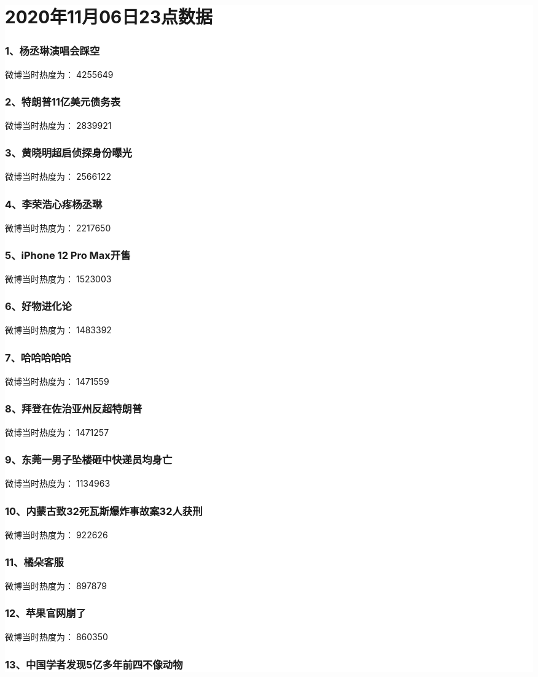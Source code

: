 #  2020年11月06日23点数据

### 1、杨丞琳演唱会踩空

微博当时热度为： 4255649

### 2、特朗普11亿美元债务表

微博当时热度为： 2839921

### 3、黄晓明超启侦探身份曝光

微博当时热度为： 2566122

### 4、李荣浩心疼杨丞琳

微博当时热度为： 2217650

### 5、iPhone 12 Pro Max开售

微博当时热度为： 1523003

### 6、好物进化论

微博当时热度为： 1483392

### 7、哈哈哈哈哈

微博当时热度为： 1471559

### 8、拜登在佐治亚州反超特朗普

微博当时热度为： 1471257

### 9、东莞一男子坠楼砸中快递员均身亡

微博当时热度为： 1134963

### 10、内蒙古致32死瓦斯爆炸事故案32人获刑

微博当时热度为： 922626

### 11、橘朵客服

微博当时热度为： 897879

### 12、苹果官网崩了

微博当时热度为： 860350

### 13、中国学者发现5亿多年前四不像动物

